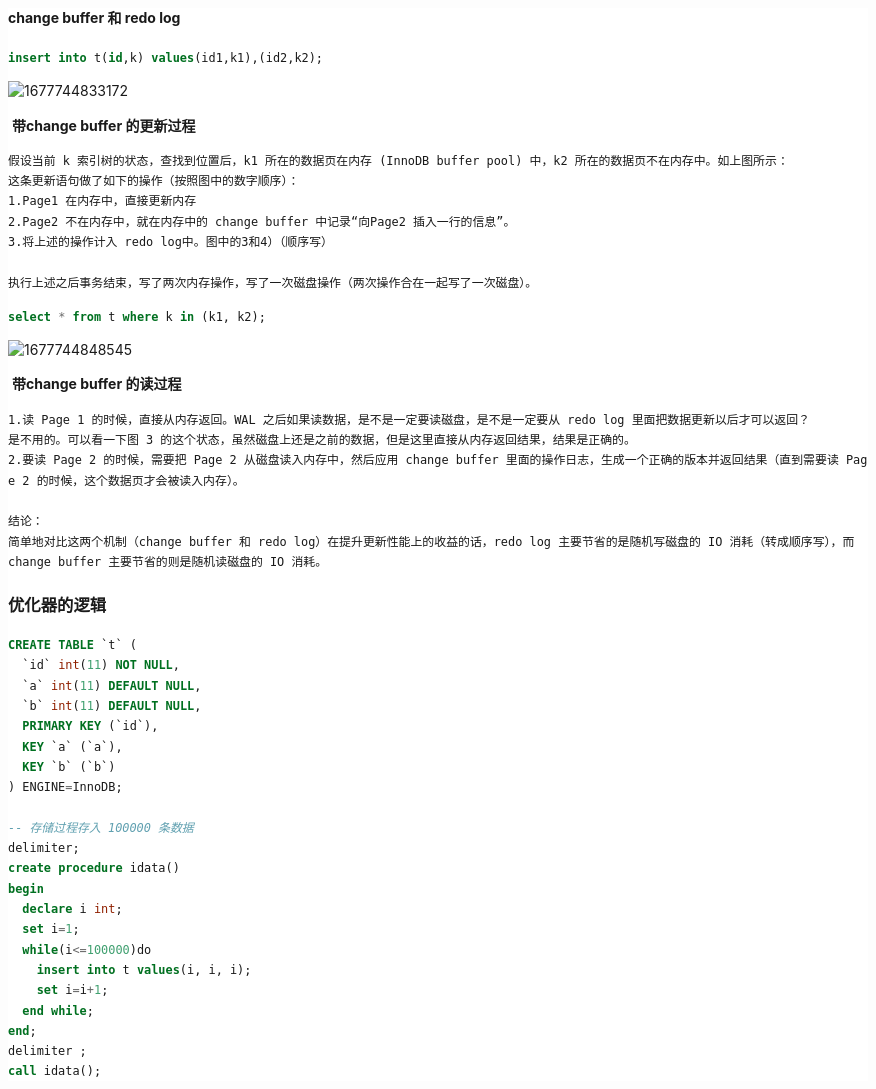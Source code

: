 

#### change buffer 和 redo log

```sql
insert into t(id,k) values(id1,k1),(id2,k2);
```

![1677744833172](https://renyh-bucket-1302033757.cos.ap-chengdu.myqcloud.com/images/1677744833172.png)

​																										**带change buffer 的更新过程**

```
假设当前 k 索引树的状态，查找到位置后，k1 所在的数据页在内存 (InnoDB buffer pool) 中，k2 所在的数据页不在内存中。如上图所示：
这条更新语句做了如下的操作（按照图中的数字顺序）：
1.Page1 在内存中，直接更新内存
2.Page2 不在内存中，就在内存中的 change buffer 中记录“向Page2 插入一行的信息”。
3.将上述的操作计入 redo log中。图中的3和4）（顺序写）

执行上述之后事务结束，写了两次内存操作，写了一次磁盘操作（两次操作合在一起写了一次磁盘）。
```



```sql
select * from t where k in (k1, k2);
```

![1677744848545](https://renyh-bucket-1302033757.cos.ap-chengdu.myqcloud.com/images/1677744848545.png)

​																											 **带change buffer 的读过程**

```
1.读 Page 1 的时候，直接从内存返回。WAL 之后如果读数据，是不是一定要读磁盘，是不是一定要从 redo log 里面把数据更新以后才可以返回？
是不用的。可以看一下图 3 的这个状态，虽然磁盘上还是之前的数据，但是这里直接从内存返回结果，结果是正确的。
2.要读 Page 2 的时候，需要把 Page 2 从磁盘读入内存中，然后应用 change buffer 里面的操作日志，生成一个正确的版本并返回结果（直到需要读 Page 2 的时候，这个数据页才会被读入内存）。

结论：
简单地对比这两个机制（change buffer 和 redo log）在提升更新性能上的收益的话，redo log 主要节省的是随机写磁盘的 IO 消耗（转成顺序写），而 change buffer 主要节省的则是随机读磁盘的 IO 消耗。
```



### 优化器的逻辑

```sql
CREATE TABLE `t` (
  `id` int(11) NOT NULL,
  `a` int(11) DEFAULT NULL,
  `b` int(11) DEFAULT NULL,
  PRIMARY KEY (`id`),
  KEY `a` (`a`),
  KEY `b` (`b`)
) ENGINE=InnoDB;

-- 存储过程存入 100000 条数据
delimiter;
create procedure idata()
begin
  declare i int;
  set i=1;
  while(i<=100000)do
    insert into t values(i, i, i);
    set i=i+1;
  end while;
end;
delimiter ;
call idata();
```